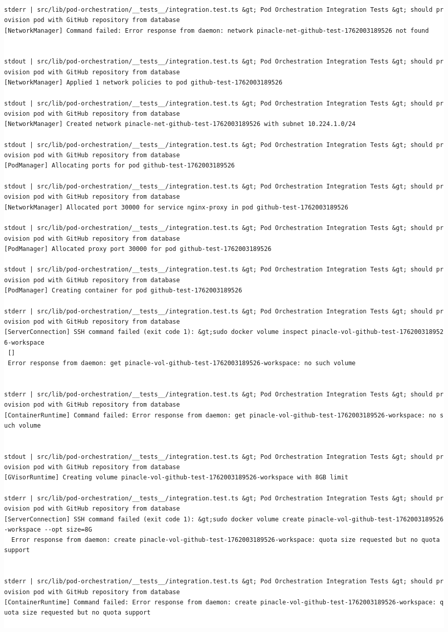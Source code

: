```
stderr | src/lib/pod-orchestration/__tests__/integration.test.ts &gt; Pod Orchestration Integration Tests &gt; should provision pod with GitHub repository from database
[NetworkManager] Command failed: Error response from daemon: network pinacle-net-github-test-1762003189526 not found


stdout | src/lib/pod-orchestration/__tests__/integration.test.ts &gt; Pod Orchestration Integration Tests &gt; should provision pod with GitHub repository from database
[NetworkManager] Applied 1 network policies to pod github-test-1762003189526

stdout | src/lib/pod-orchestration/__tests__/integration.test.ts &gt; Pod Orchestration Integration Tests &gt; should provision pod with GitHub repository from database
[NetworkManager] Created network pinacle-net-github-test-1762003189526 with subnet 10.224.1.0/24

stdout | src/lib/pod-orchestration/__tests__/integration.test.ts &gt; Pod Orchestration Integration Tests &gt; should provision pod with GitHub repository from database
[PodManager] Allocating ports for pod github-test-1762003189526

stdout | src/lib/pod-orchestration/__tests__/integration.test.ts &gt; Pod Orchestration Integration Tests &gt; should provision pod with GitHub repository from database
[NetworkManager] Allocated port 30000 for service nginx-proxy in pod github-test-1762003189526

stdout | src/lib/pod-orchestration/__tests__/integration.test.ts &gt; Pod Orchestration Integration Tests &gt; should provision pod with GitHub repository from database
[PodManager] Allocated proxy port 30000 for pod github-test-1762003189526

stdout | src/lib/pod-orchestration/__tests__/integration.test.ts &gt; Pod Orchestration Integration Tests &gt; should provision pod with GitHub repository from database
[PodManager] Creating container for pod github-test-1762003189526

stderr | src/lib/pod-orchestration/__tests__/integration.test.ts &gt; Pod Orchestration Integration Tests &gt; should provision pod with GitHub repository from database
[ServerConnection] SSH command failed (exit code 1): &gt;sudo docker volume inspect pinacle-vol-github-test-1762003189526-workspace
 []
 Error response from daemon: get pinacle-vol-github-test-1762003189526-workspace: no such volume


stderr | src/lib/pod-orchestration/__tests__/integration.test.ts &gt; Pod Orchestration Integration Tests &gt; should provision pod with GitHub repository from database
[ContainerRuntime] Command failed: Error response from daemon: get pinacle-vol-github-test-1762003189526-workspace: no such volume


stdout | src/lib/pod-orchestration/__tests__/integration.test.ts &gt; Pod Orchestration Integration Tests &gt; should provision pod with GitHub repository from database
[GVisorRuntime] Creating volume pinacle-vol-github-test-1762003189526-workspace with 8GB limit

stderr | src/lib/pod-orchestration/__tests__/integration.test.ts &gt; Pod Orchestration Integration Tests &gt; should provision pod with GitHub repository from database
[ServerConnection] SSH command failed (exit code 1): &gt;sudo docker volume create pinacle-vol-github-test-1762003189526-workspace --opt size=8G
  Error response from daemon: create pinacle-vol-github-test-1762003189526-workspace: quota size requested but no quota support


stderr | src/lib/pod-orchestration/__tests__/integration.test.ts &gt; Pod Orchestration Integration Tests &gt; should provision pod with GitHub repository from database
[ContainerRuntime] Command failed: Error response from daemon: create pinacle-vol-github-test-1762003189526-workspace: quota size requested but no quota support


```
